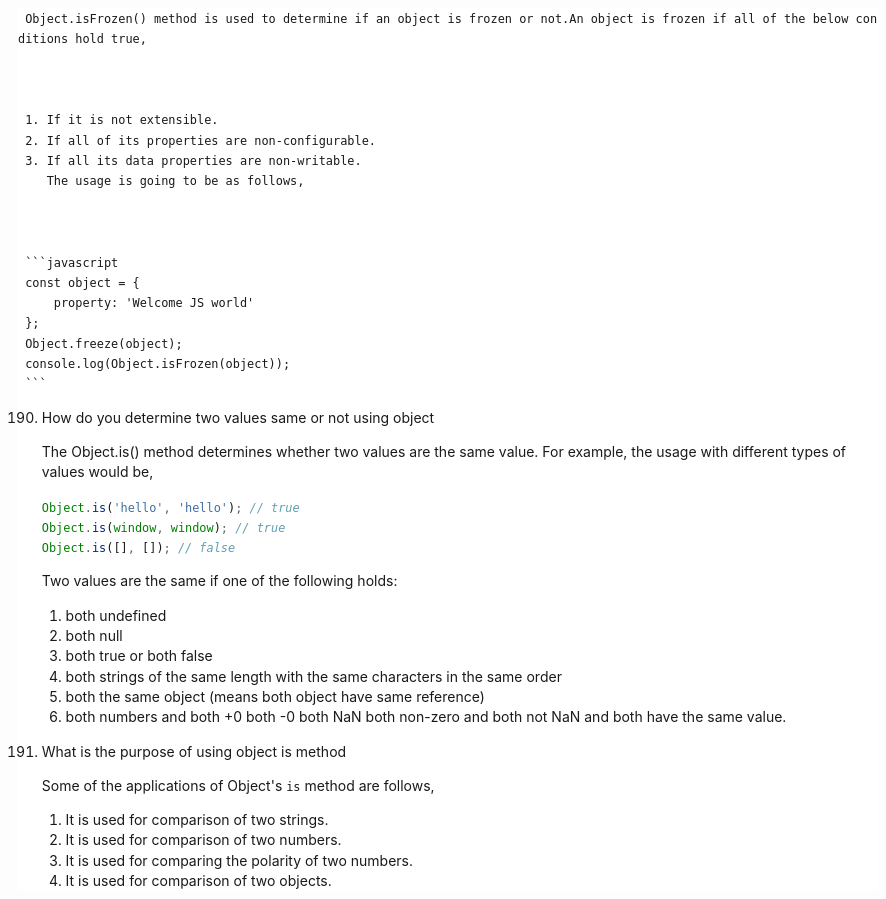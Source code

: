      Object.isFrozen() method is used to determine if an object is frozen or not.An object is frozen if all of the below conditions hold true,



     1. If it is not extensible.
     2. If all of its properties are non-configurable.
     3. If all its data properties are non-writable.
        The usage is going to be as follows,



     ```javascript
     const object = {
         property: 'Welcome JS world'
     };
     Object.freeze(object);
     console.log(Object.isFrozen(object));
     ```



190. How do you determine two values same or not using object



     The Object.is() method determines whether two values are the same value. For example, the usage with different types of values would be,



     ```javascript
     Object.is('hello', 'hello'); // true
     Object.is(window, window); // true
     Object.is([], []); // false
     ```



     Two values are the same if one of the following holds:



     1. both undefined
     2. both null
     3. both true or both false
     4. both strings of the same length with the same characters in the same order
     5. both the same object (means both object have same reference)
     6. both numbers and
        both +0
        both -0
        both NaN
        both non-zero and both not NaN and both have the same value.



191. What is the purpose of using object is method



     Some of the applications of Object's `is` method are follows,



     1. It is used for comparison of two strings.
     2. It is used for comparison of two numbers.
     3. It is used for comparing the polarity of two numbers.
     4. It is used for comparison of two objects.
